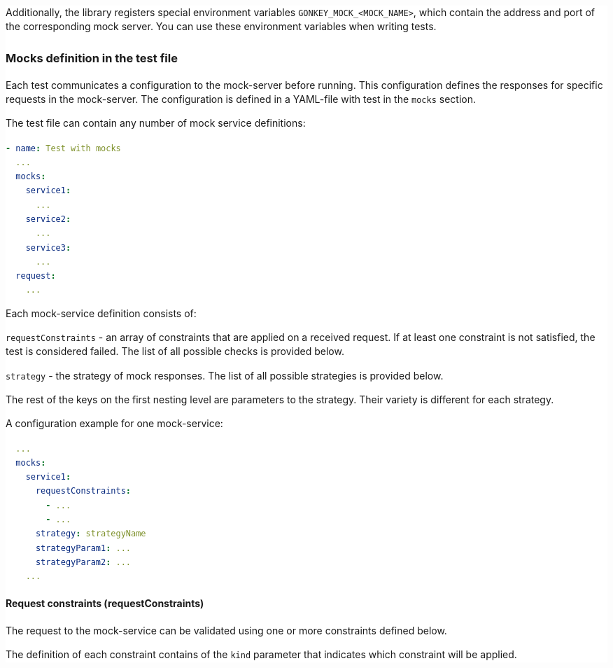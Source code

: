 Additionally, the library registers special environment variables `GONKEY_MOCK_<MOCK_NAME>`, which contain the address and port of the corresponding mock server. You can use these environment variables when writing tests.

### Mocks definition in the test file

Each test communicates a configuration to the mock-server before running. This configuration defines the responses for specific requests in the mock-server. The configuration is defined in a YAML-file with test in the `mocks` section.

The test file can contain any number of mock service definitions:

```yaml
- name: Test with mocks
  ...
  mocks:
    service1:
      ...
    service2:
      ...
    service3:
      ...
  request:
    ...
```

Each mock-service definition consists of:

`requestConstraints` - an array of constraints that are applied on a received request. If at least one constraint is not satisfied, the test is considered failed. The list of all possible checks is provided below.

`strategy` - the strategy of mock responses. The list of all possible strategies is provided below.

The rest of the keys on the first nesting level are parameters to the strategy. Their variety is different for each strategy.

A configuration example for one mock-service:

```yaml
  ...
  mocks:
    service1:
      requestConstraints:
        - ...
        - ...
      strategy: strategyName
      strategyParam1: ...
      strategyParam2: ...
    ...
```

#### Request constraints (requestConstraints)

The request to the mock-service can be validated using one or more constraints defined below.

The definition of each constraint contains of the `kind` parameter that indicates which constraint will be applied.
